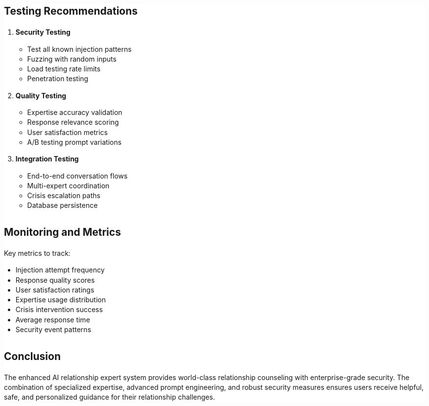 ## Testing Recommendations

1. **Security Testing**
   - Test all known injection patterns
   - Fuzzing with random inputs
   - Load testing rate limits
   - Penetration testing

2. **Quality Testing**
   - Expertise accuracy validation
   - Response relevance scoring
   - User satisfaction metrics
   - A/B testing prompt variations

3. **Integration Testing**
   - End-to-end conversation flows
   - Multi-expert coordination
   - Crisis escalation paths
   - Database persistence

## Monitoring and Metrics

Key metrics to track:
- Injection attempt frequency
- Response quality scores
- User satisfaction ratings
- Expertise usage distribution
- Crisis intervention success
- Average response time
- Security event patterns

## Conclusion

The enhanced AI relationship expert system provides world-class relationship counseling with enterprise-grade security. The combination of specialized expertise, advanced prompt engineering, and robust security measures ensures users receive helpful, safe, and personalized guidance for their relationship challenges.